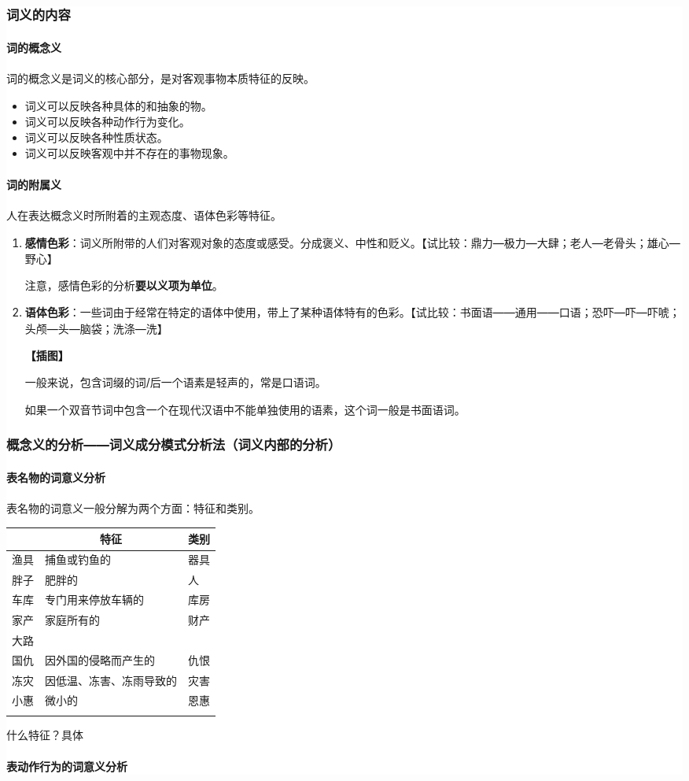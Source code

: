 ### 词义的内容

#### 词的概念义

词的概念义是词义的核心部分，是对客观事物本质特征的反映。

- 词义可以反映各种具体的和抽象的物。
- 词义可以反映各种动作行为变化。
- 词义可以反映各种性质状态。
- 词义可以反映客观中并不存在的事物现象。

#### 词的附属义

人在表达概念义时所附着的主观态度、语体色彩等特征。

1. **感情色彩**：词义所附带的人们对客观对象的态度或感受。分成褒义、中性和贬义。【试比较：鼎力—极力—大肆；老人—老骨头；雄心—野心】

   注意，感情色彩的分析**要以义项为单位**。 

2. **语体色彩**：一些词由于经常在特定的语体中使用，带上了某种语体特有的色彩。【试比较：书面语——通用——口语；恐吓—吓—吓唬；头颅—头—脑袋；洗涤—洗】

   **【插图】**

   一般来说，包含词缀的词/后一个语素是轻声的，常是口语词。

   如果一个双音节词中包含一个在现代汉语中不能单独使用的语素，这个词一般是书面语词。



### 概念义的分析——词义成分模式分析法（词义内部的分析）

#### 表名物的词意义分析

表名物的词意义一般分解为两个方面：特征和类别。

|      | 特征                     | 类别 |
| ---- | ------------------------ | ---- |
| 渔具 | 捕鱼或钓鱼的             | 器具 |
| 胖子 | 肥胖的                   | 人   |
| 车库 | 专门用来停放车辆的       | 库房 |
| 家产 | 家庭所有的               | 财产 |
| 大路 |                          |      |
| 国仇 | 因外国的侵略而产生的     | 仇恨 |
| 冻灾 | 因低温、冻害、冻雨导致的 | 灾害 |
| 小惠 | 微小的                   | 恩惠 |
|      |                          |      |

什么特征？具体

#### 表动作行为的词意义分析
